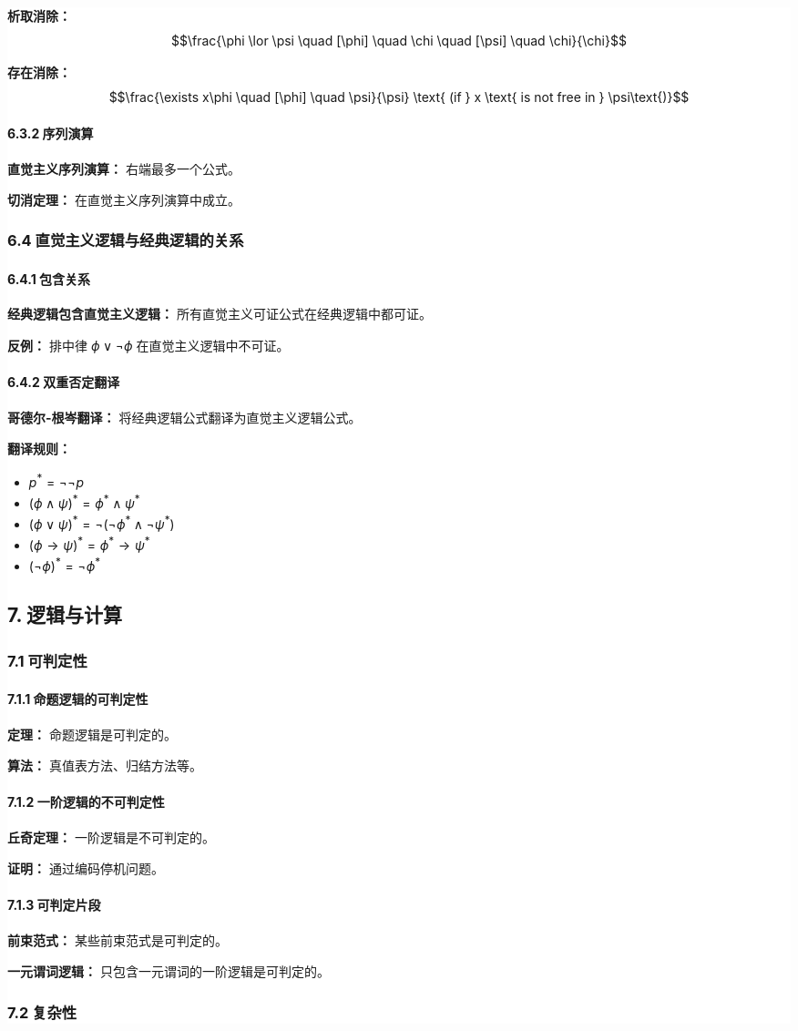 **析取消除：**
$$\frac{\phi \lor \psi \quad [\phi] \quad \chi \quad [\psi] \quad \chi}{\chi}$$

**存在消除：**
$$\frac{\exists x\phi \quad [\phi] \quad \psi}{\psi} \text{ (if } x \text{ is not free in } \psi\text{)}$$

#### 6.3.2 序列演算

**直觉主义序列演算：** 右端最多一个公式。

**切消定理：** 在直觉主义序列演算中成立。

### 6.4 直觉主义逻辑与经典逻辑的关系

#### 6.4.1 包含关系

**经典逻辑包含直觉主义逻辑：** 所有直觉主义可证公式在经典逻辑中都可证。

**反例：** 排中律 $\phi \lor \neg\phi$ 在直觉主义逻辑中不可证。

#### 6.4.2 双重否定翻译

**哥德尔-根岑翻译：** 将经典逻辑公式翻译为直觉主义逻辑公式。

**翻译规则：**

- $p^* = \neg\neg p$
- $(\phi \land \psi)^* = \phi^* \land \psi^*$
- $(\phi \lor \psi)^* = \neg(\neg\phi^* \land \neg\psi^*)$
- $(\phi \rightarrow \psi)^* = \phi^* \rightarrow \psi^*$
- $(\neg\phi)^* = \neg\phi^*$

## 7. 逻辑与计算

### 7.1 可判定性

#### 7.1.1 命题逻辑的可判定性

**定理：** 命题逻辑是可判定的。

**算法：** 真值表方法、归结方法等。

#### 7.1.2 一阶逻辑的不可判定性

**丘奇定理：** 一阶逻辑是不可判定的。

**证明：** 通过编码停机问题。

#### 7.1.3 可判定片段

**前束范式：** 某些前束范式是可判定的。

**一元谓词逻辑：** 只包含一元谓词的一阶逻辑是可判定的。

### 7.2 复杂性
